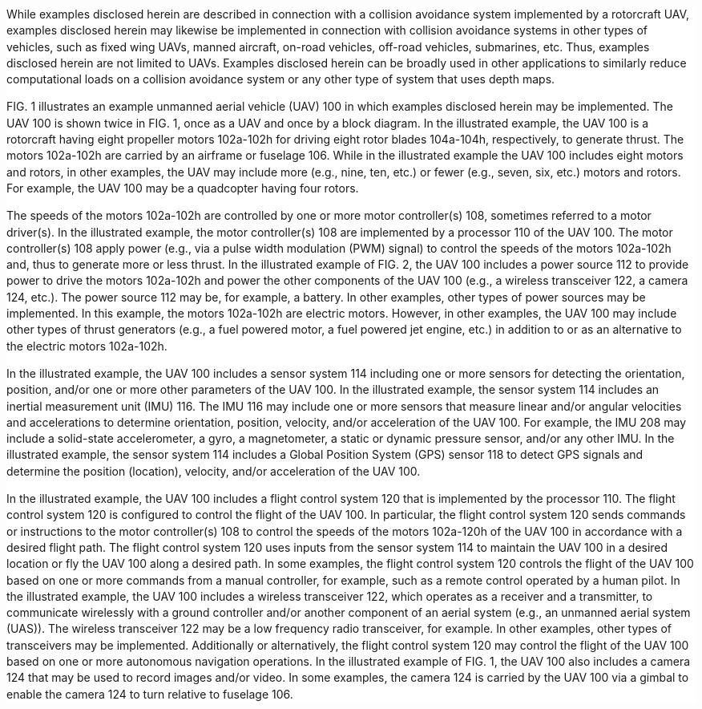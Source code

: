 While examples disclosed herein are described in connection with a collision avoidance system implemented by a rotorcraft UAV, examples disclosed herein may likewise be implemented in connection with collision avoidance systems in other types of vehicles, such as fixed wing UAVs, manned aircraft, on-road vehicles, off-road vehicles, submarines, etc. Thus, examples disclosed herein are not limited to UAVs. Examples disclosed herein can be broadly used in other applications to similarly reduce computational loads on a collision avoidance system or any other type of system that uses depth maps.

FIG. 1 illustrates an example unmanned aerial vehicle (UAV) 100 in which examples disclosed herein may be implemented. The UAV 100 is shown twice in FIG. 1, once as a UAV and once by a block diagram. In the illustrated example, the UAV 100 is a rotorcraft having eight propeller motors 102a-102h for driving eight rotor blades 104a-104h, respectively, to generate thrust. The motors 102a-102h are carried by an airframe or fuselage 106. While in the illustrated example the UAV 100 includes eight motors and rotors, in other examples, the UAV may include more (e.g., nine, ten, etc.) or fewer (e.g., seven, six, etc.) motors and rotors. For example, the UAV 100 may be a quadcopter having four rotors.

The speeds of the motors 102a-102h are controlled by one or more motor controller(s) 108, sometimes referred to a motor driver(s). In the illustrated example, the motor controller(s) 108 are implemented by a processor 110 of the UAV 100. The motor controller(s) 108 apply power (e.g., via a pulse width modulation (PWM) signal) to control the speeds of the motors 102a-102h and, thus to generate more or less thrust. In the illustrated example of FIG. 2, the UAV 100 includes a power source 112 to provide power to drive the motors 102a-102h and power the other components of the UAV 100 (e.g., a wireless transceiver 122, a camera 124, etc.). The power source 112 may be, for example, a battery. In other examples, other types of power sources may be implemented. In this example, the motors 102a-102h are electric motors. However, in other examples, the UAV 100 may include other types of thrust generators (e.g., a fuel powered motor, a fuel powered jet engine, etc.) in addition to or as an alternative to the electric motors 102a-102h.

In the illustrated example, the UAV 100 includes a sensor system 114 including one or more sensors for detecting the orientation, position, and/or one or more other parameters of the UAV 100. In the illustrated example, the sensor system 114 includes an inertial measurement unit (IMU) 116. The IMU 116 may include one or more sensors that measure linear and/or angular velocities and accelerations to determine orientation, position, velocity, and/or acceleration of the UAV 100. For example, the IMU 208 may include a solid-state accelerometer, a gyro, a magnetometer, a static or dynamic pressure sensor, and/or any other IMU. In the illustrated example, the sensor system 114 includes a Global Position System (GPS) sensor 118 to detect GPS signals and determine the position (location), velocity, and/or acceleration of the UAV 100.

In the illustrated example, the UAV 100 includes a flight control system 120 that is implemented by the processor 110. The flight control system 120 is configured to control the flight of the UAV 100. In particular, the flight control system 120 sends commands or instructions to the motor controller(s) 108 to control the speeds of the motors 102a-120h of the UAV 100 in accordance with a desired flight path. The flight control system 120 uses inputs from the sensor system 114 to maintain the UAV 100 in a desired location or fly the UAV 100 along a desired path. In some examples, the flight control system 120 controls the flight of the UAV 100 based on one or more commands from a manual controller, for example, such as a remote control operated by a human pilot. In the illustrated example, the UAV 100 includes a wireless transceiver 122, which operates as a receiver and a transmitter, to communicate wirelessly with a ground controller and/or another component of an aerial system (e.g., an unmanned aerial system (UAS)). The wireless transceiver 122 may be a low frequency radio transceiver, for example. In other examples, other types of transceivers may be implemented. Additionally or alternatively, the flight control system 120 may control the flight of the UAV 100 based on one or more autonomous navigation operations. In the illustrated example of FIG. 1, the UAV 100 also includes a camera 124 that may be used to record images and/or video. In some examples, the camera 124 is carried by the UAV 100 via a gimbal to enable the camera 124 to turn relative to fuselage 106.
